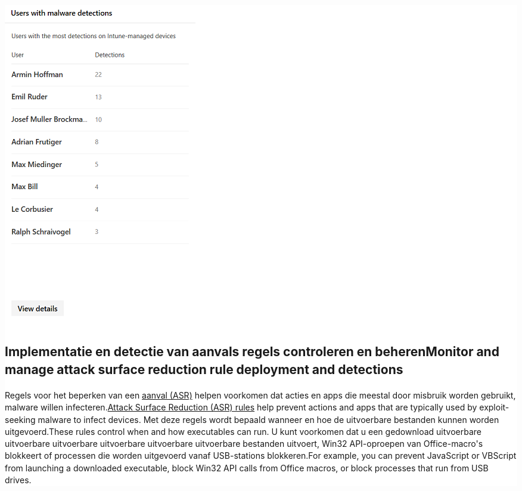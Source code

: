 ![Gebruikers met detectie Card voor malware](../../media/users-with-malware-detections.png)

## <a name="monitor-and-manage-attack-surface-reduction-rule-deployment-and-detections"></a><span data-ttu-id="74a8c-195">Implementatie en detectie van aanvals regels controleren en beheren</span><span class="sxs-lookup"><span data-stu-id="74a8c-195">Monitor and manage attack surface reduction rule deployment and detections</span></span>

<span data-ttu-id="74a8c-196">Regels voor het beperken van een [aanval (ASR)](https://docs.microsoft.com/windows/security/threat-protection/microsoft-defender-atp/attack-surface-reduction) helpen voorkomen dat acties en apps die meestal door misbruik worden gebruikt, malware willen infecteren.</span><span class="sxs-lookup"><span data-stu-id="74a8c-196">[Attack Surface Reduction (ASR) rules](https://docs.microsoft.com/windows/security/threat-protection/microsoft-defender-atp/attack-surface-reduction) help prevent actions and apps that are typically used by exploit-seeking malware to infect devices.</span></span> <span data-ttu-id="74a8c-197">Met deze regels wordt bepaald wanneer en hoe de uitvoerbare bestanden kunnen worden uitgevoerd.</span><span class="sxs-lookup"><span data-stu-id="74a8c-197">These rules control when and how executables can run.</span></span> <span data-ttu-id="74a8c-198">U kunt voorkomen dat u een gedownload uitvoerbare uitvoerbare uitvoerbare uitvoerbare uitvoerbare uitvoerbare bestanden uitvoert, Win32 API-oproepen van Office-macro's blokkeert of processen die worden uitgevoerd vanaf USB-stations blokkeren.</span><span class="sxs-lookup"><span data-stu-id="74a8c-198">For example, you can prevent JavaScript or VBScript from launching a downloaded executable, block Win32 API calls from Office macros, or block processes that run from USB drives.</span></span>
